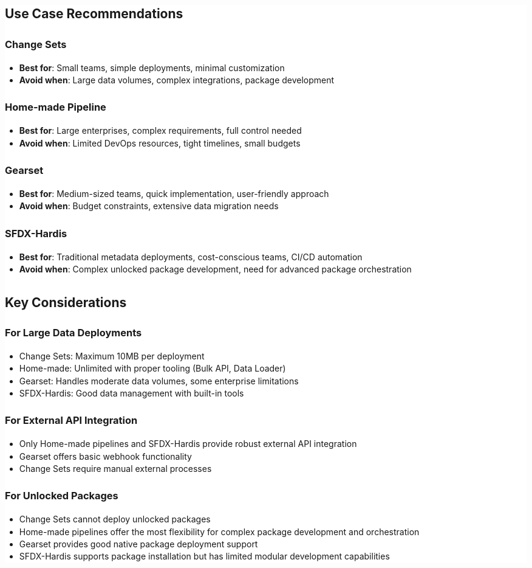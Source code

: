 ## **Use Case Recommendations**

### **Change Sets**
- **Best for**: Small teams, simple deployments, minimal customization
- **Avoid when**: Large data volumes, complex integrations, package development

### **Home-made Pipeline**
- **Best for**: Large enterprises, complex requirements, full control needed
- **Avoid when**: Limited DevOps resources, tight timelines, small budgets

### **Gearset**
- **Best for**: Medium-sized teams, quick implementation, user-friendly approach
- **Avoid when**: Budget constraints, extensive data migration needs

### **SFDX-Hardis**
- **Best for**: Traditional metadata deployments, cost-conscious teams, CI/CD automation
- **Avoid when**: Complex unlocked package development, need for advanced package orchestration

## **Key Considerations**

### **For Large Data Deployments**
- Change Sets: Maximum 10MB per deployment
- Home-made: Unlimited with proper tooling (Bulk API, Data Loader)
- Gearset: Handles moderate data volumes, some enterprise limitations
- SFDX-Hardis: Good data management with built-in tools

### **For External API Integration**
- Only Home-made pipelines and SFDX-Hardis provide robust external API integration
- Gearset offers basic webhook functionality
- Change Sets require manual external processes

### **For Unlocked Packages**
- Change Sets cannot deploy unlocked packages
- Home-made pipelines offer the most flexibility for complex package development and orchestration
- Gearset provides good native package deployment support
- SFDX-Hardis supports package installation but has limited modular development capabilities
